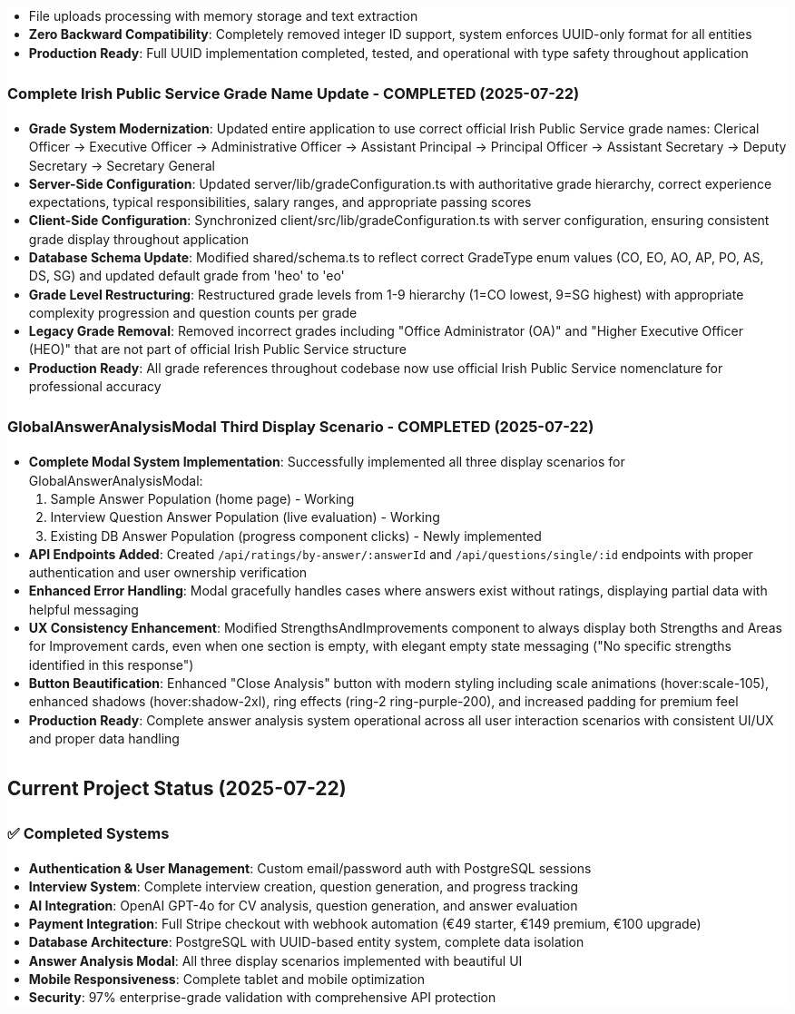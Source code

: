   - File uploads processing with memory storage and text extraction
- **Zero Backward Compatibility**: Completely removed integer ID support, system enforces UUID-only format for all entities
- **Production Ready**: Full UUID implementation completed, tested, and operational with type safety throughout application

### **Complete Irish Public Service Grade Name Update - COMPLETED (2025-07-22)**
- **Grade System Modernization**: Updated entire application to use correct official Irish Public Service grade names: Clerical Officer → Executive Officer → Administrative Officer → Assistant Principal → Principal Officer → Assistant Secretary → Deputy Secretary → Secretary General
- **Server-Side Configuration**: Updated server/lib/gradeConfiguration.ts with authoritative grade hierarchy, correct experience expectations, typical responsibilities, salary ranges, and appropriate passing scores
- **Client-Side Configuration**: Synchronized client/src/lib/gradeConfiguration.ts with server configuration, ensuring consistent grade display throughout application
- **Database Schema Update**: Modified shared/schema.ts to reflect correct GradeType enum values (CO, EO, AO, AP, PO, AS, DS, SG) and updated default grade from 'heo' to 'eo'
- **Grade Level Restructuring**: Restructured grade levels from 1-9 hierarchy (1=CO lowest, 9=SG highest) with appropriate complexity progression and question counts per grade
- **Legacy Grade Removal**: Removed incorrect grades including "Office Administrator (OA)" and "Higher Executive Officer (HEO)" that are not part of official Irish Public Service structure
- **Production Ready**: All grade references throughout codebase now use official Irish Public Service nomenclature for professional accuracy

### **GlobalAnswerAnalysisModal Third Display Scenario - COMPLETED (2025-07-22)**
- **Complete Modal System Implementation**: Successfully implemented all three display scenarios for GlobalAnswerAnalysisModal:
  1. Sample Answer Population (home page) - Working
  2. Interview Question Answer Population (live evaluation) - Working  
  3. Existing DB Answer Population (progress component clicks) - Newly implemented
- **API Endpoints Added**: Created `/api/ratings/by-answer/:answerId` and `/api/questions/single/:id` endpoints with proper authentication and user ownership verification
- **Enhanced Error Handling**: Modal gracefully handles cases where answers exist without ratings, displaying partial data with helpful messaging
- **UX Consistency Enhancement**: Modified StrengthsAndImprovements component to always display both Strengths and Areas for Improvement cards, even when one section is empty, with elegant empty state messaging ("No specific strengths identified in this response")
- **Button Beautification**: Enhanced "Close Analysis" button with modern styling including scale animations (hover:scale-105), enhanced shadows (hover:shadow-2xl), ring effects (ring-2 ring-purple-200), and increased padding for premium feel
- **Production Ready**: Complete answer analysis system operational across all user interaction scenarios with consistent UI/UX and proper data handling

## Current Project Status (2025-07-22)

### ✅ Completed Systems
- **Authentication & User Management**: Custom email/password auth with PostgreSQL sessions
- **Interview System**: Complete interview creation, question generation, and progress tracking
- **AI Integration**: OpenAI GPT-4o for CV analysis, question generation, and answer evaluation
- **Payment Integration**: Full Stripe checkout with webhook automation (€49 starter, €149 premium, €100 upgrade)
- **Database Architecture**: PostgreSQL with UUID-based entity system, complete data isolation
- **Answer Analysis Modal**: All three display scenarios implemented with beautiful UI
- **Mobile Responsiveness**: Complete tablet and mobile optimization
- **Security**: 97% enterprise-grade validation with comprehensive API protection
